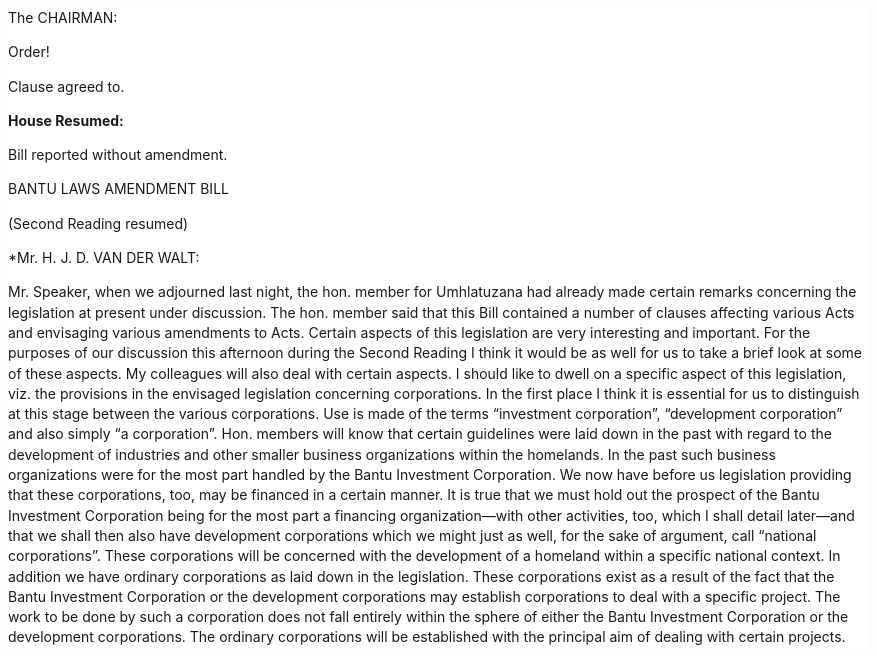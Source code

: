 <from>The <person refersTo="hansard_za">CHAIRMAN</person>:</from>

<p>Order!</p>

<p>Clause agreed to.</p>

<p><b>House Resumed:</b></p>

<p>Bill reported without amendment.</p>

</speech>

</debateSection>

<debateSection name="#bantu_laws_amendment_bill">

<heading>BANTU LAWS AMENDMENT BILL</heading>

<summary>(Second Reading resumed)</summary>

<speech by="#van_der_walt">

<from>*Mr. <person refersTo="hansard_za">H. J. D. VAN DER WALT</person>:</from>

<p>Mr. Speaker, when we adjourned last night, the hon. member for Umhlatuzana had already made certain remarks concerning the legislation at present under discussion. The hon. member said that this Bill contained a number of clauses affecting various Acts and envisaging various amendments to Acts. Certain aspects of this legislation are very interesting and important. For the purposes of our discussion this afternoon during the Second Reading I think it would be as well for us to take a brief look at some of these aspects. My colleagues will also deal with certain aspects. I should like to dwell on a specific aspect of this legislation, viz. the provisions in the envisaged legislation concerning corporations. In the first place I think it is essential for us to distinguish at this stage between the various corporations. Use is made of the terms &#x201C;investment corporation&#x201D;, &#x201C;development corporation&#x201D; and also simply &#x201C;a corporation&#x201D;. Hon. members will know that certain guidelines were laid down in the past with regard to the development of industries and other smaller business organizations within the homelands. In the past such business organizations were for the most part handled by the Bantu Investment Corporation. We now have before us legislation providing that these corporations, too, may be financed in a certain manner. It is true that we must hold out the prospect of the Bantu Investment Corporation being for the most part a financing organization&#x2014;with other activities, too, which I shall detail later&#x2014;and that we shall then also have development corporations which we might just as well, for the sake of argument, call &#x201C;national corporations&#x201D;. These corporations will be concerned with the development of a homeland within a specific national context. In addition we have ordinary corporations as laid down in the legislation. These corporations exist as a result of the fact that the Bantu Investment Corporation or the development corporations may establish corporations to deal with a specific project. The work to be done by such a corporation does not fall entirely within the sphere of either the Bantu Investment Corporation or the development corporations. The ordinary corporations will be established with the principal aim of dealing with certain projects.</p>
